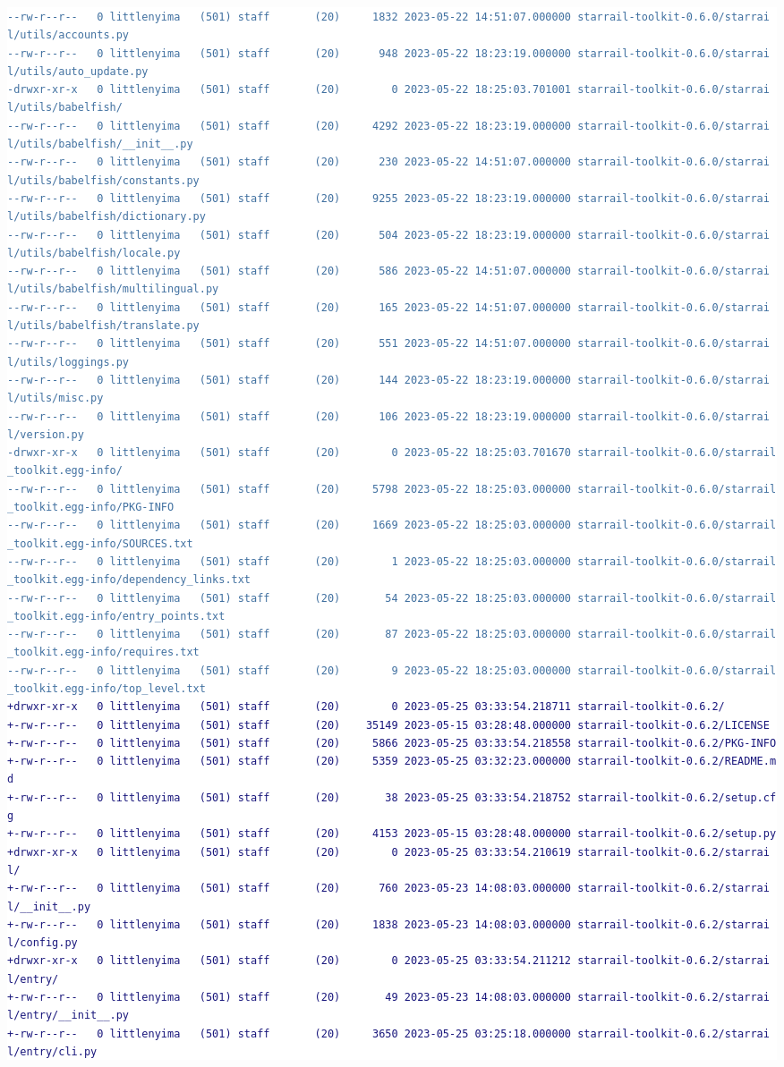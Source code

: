 ```diff
--rw-r--r--   0 littlenyima   (501) staff       (20)     1832 2023-05-22 14:51:07.000000 starrail-toolkit-0.6.0/starrail/utils/accounts.py
--rw-r--r--   0 littlenyima   (501) staff       (20)      948 2023-05-22 18:23:19.000000 starrail-toolkit-0.6.0/starrail/utils/auto_update.py
-drwxr-xr-x   0 littlenyima   (501) staff       (20)        0 2023-05-22 18:25:03.701001 starrail-toolkit-0.6.0/starrail/utils/babelfish/
--rw-r--r--   0 littlenyima   (501) staff       (20)     4292 2023-05-22 18:23:19.000000 starrail-toolkit-0.6.0/starrail/utils/babelfish/__init__.py
--rw-r--r--   0 littlenyima   (501) staff       (20)      230 2023-05-22 14:51:07.000000 starrail-toolkit-0.6.0/starrail/utils/babelfish/constants.py
--rw-r--r--   0 littlenyima   (501) staff       (20)     9255 2023-05-22 18:23:19.000000 starrail-toolkit-0.6.0/starrail/utils/babelfish/dictionary.py
--rw-r--r--   0 littlenyima   (501) staff       (20)      504 2023-05-22 18:23:19.000000 starrail-toolkit-0.6.0/starrail/utils/babelfish/locale.py
--rw-r--r--   0 littlenyima   (501) staff       (20)      586 2023-05-22 14:51:07.000000 starrail-toolkit-0.6.0/starrail/utils/babelfish/multilingual.py
--rw-r--r--   0 littlenyima   (501) staff       (20)      165 2023-05-22 14:51:07.000000 starrail-toolkit-0.6.0/starrail/utils/babelfish/translate.py
--rw-r--r--   0 littlenyima   (501) staff       (20)      551 2023-05-22 14:51:07.000000 starrail-toolkit-0.6.0/starrail/utils/loggings.py
--rw-r--r--   0 littlenyima   (501) staff       (20)      144 2023-05-22 18:23:19.000000 starrail-toolkit-0.6.0/starrail/utils/misc.py
--rw-r--r--   0 littlenyima   (501) staff       (20)      106 2023-05-22 18:23:19.000000 starrail-toolkit-0.6.0/starrail/version.py
-drwxr-xr-x   0 littlenyima   (501) staff       (20)        0 2023-05-22 18:25:03.701670 starrail-toolkit-0.6.0/starrail_toolkit.egg-info/
--rw-r--r--   0 littlenyima   (501) staff       (20)     5798 2023-05-22 18:25:03.000000 starrail-toolkit-0.6.0/starrail_toolkit.egg-info/PKG-INFO
--rw-r--r--   0 littlenyima   (501) staff       (20)     1669 2023-05-22 18:25:03.000000 starrail-toolkit-0.6.0/starrail_toolkit.egg-info/SOURCES.txt
--rw-r--r--   0 littlenyima   (501) staff       (20)        1 2023-05-22 18:25:03.000000 starrail-toolkit-0.6.0/starrail_toolkit.egg-info/dependency_links.txt
--rw-r--r--   0 littlenyima   (501) staff       (20)       54 2023-05-22 18:25:03.000000 starrail-toolkit-0.6.0/starrail_toolkit.egg-info/entry_points.txt
--rw-r--r--   0 littlenyima   (501) staff       (20)       87 2023-05-22 18:25:03.000000 starrail-toolkit-0.6.0/starrail_toolkit.egg-info/requires.txt
--rw-r--r--   0 littlenyima   (501) staff       (20)        9 2023-05-22 18:25:03.000000 starrail-toolkit-0.6.0/starrail_toolkit.egg-info/top_level.txt
+drwxr-xr-x   0 littlenyima   (501) staff       (20)        0 2023-05-25 03:33:54.218711 starrail-toolkit-0.6.2/
+-rw-r--r--   0 littlenyima   (501) staff       (20)    35149 2023-05-15 03:28:48.000000 starrail-toolkit-0.6.2/LICENSE
+-rw-r--r--   0 littlenyima   (501) staff       (20)     5866 2023-05-25 03:33:54.218558 starrail-toolkit-0.6.2/PKG-INFO
+-rw-r--r--   0 littlenyima   (501) staff       (20)     5359 2023-05-25 03:32:23.000000 starrail-toolkit-0.6.2/README.md
+-rw-r--r--   0 littlenyima   (501) staff       (20)       38 2023-05-25 03:33:54.218752 starrail-toolkit-0.6.2/setup.cfg
+-rw-r--r--   0 littlenyima   (501) staff       (20)     4153 2023-05-15 03:28:48.000000 starrail-toolkit-0.6.2/setup.py
+drwxr-xr-x   0 littlenyima   (501) staff       (20)        0 2023-05-25 03:33:54.210619 starrail-toolkit-0.6.2/starrail/
+-rw-r--r--   0 littlenyima   (501) staff       (20)      760 2023-05-23 14:08:03.000000 starrail-toolkit-0.6.2/starrail/__init__.py
+-rw-r--r--   0 littlenyima   (501) staff       (20)     1838 2023-05-23 14:08:03.000000 starrail-toolkit-0.6.2/starrail/config.py
+drwxr-xr-x   0 littlenyima   (501) staff       (20)        0 2023-05-25 03:33:54.211212 starrail-toolkit-0.6.2/starrail/entry/
+-rw-r--r--   0 littlenyima   (501) staff       (20)       49 2023-05-23 14:08:03.000000 starrail-toolkit-0.6.2/starrail/entry/__init__.py
+-rw-r--r--   0 littlenyima   (501) staff       (20)     3650 2023-05-25 03:25:18.000000 starrail-toolkit-0.6.2/starrail/entry/cli.py
```